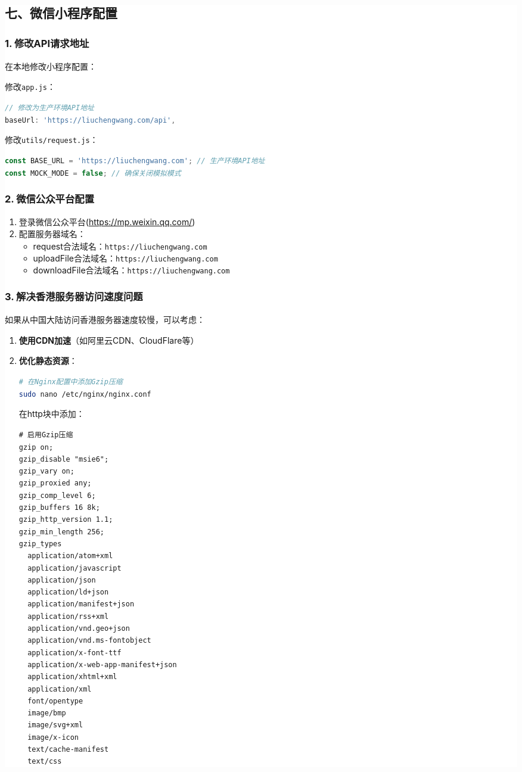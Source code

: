 
## 七、微信小程序配置

### 1. 修改API请求地址
在本地修改小程序配置：

修改`app.js`：
```javascript
// 修改为生产环境API地址
baseUrl: 'https://liuchengwang.com/api',
```

修改`utils/request.js`：
```javascript
const BASE_URL = 'https://liuchengwang.com'; // 生产环境API地址
const MOCK_MODE = false; // 确保关闭模拟模式
```

### 2. 微信公众平台配置
1. 登录微信公众平台(https://mp.weixin.qq.com/)
2. 配置服务器域名：
   * request合法域名：`https://liuchengwang.com` 
   * uploadFile合法域名：`https://liuchengwang.com` 
   * downloadFile合法域名：`https://liuchengwang.com`

### 3. 解决香港服务器访问速度问题
如果从中国大陆访问香港服务器速度较慢，可以考虑：

1. **使用CDN加速**（如阿里云CDN、CloudFlare等）
2. **优化静态资源**：
   ```bash
   # 在Nginx配置中添加Gzip压缩
   sudo nano /etc/nginx/nginx.conf
   ```
   
   在http块中添加：
   ```nginx
   # 启用Gzip压缩
   gzip on;
   gzip_disable "msie6";
   gzip_vary on;
   gzip_proxied any;
   gzip_comp_level 6;
   gzip_buffers 16 8k;
   gzip_http_version 1.1;
   gzip_min_length 256;
   gzip_types
     application/atom+xml
     application/javascript
     application/json
     application/ld+json
     application/manifest+json
     application/rss+xml
     application/vnd.geo+json
     application/vnd.ms-fontobject
     application/x-font-ttf
     application/x-web-app-manifest+json
     application/xhtml+xml
     application/xml
     font/opentype
     image/bmp
     image/svg+xml
     image/x-icon
     text/cache-manifest
     text/css
   ```